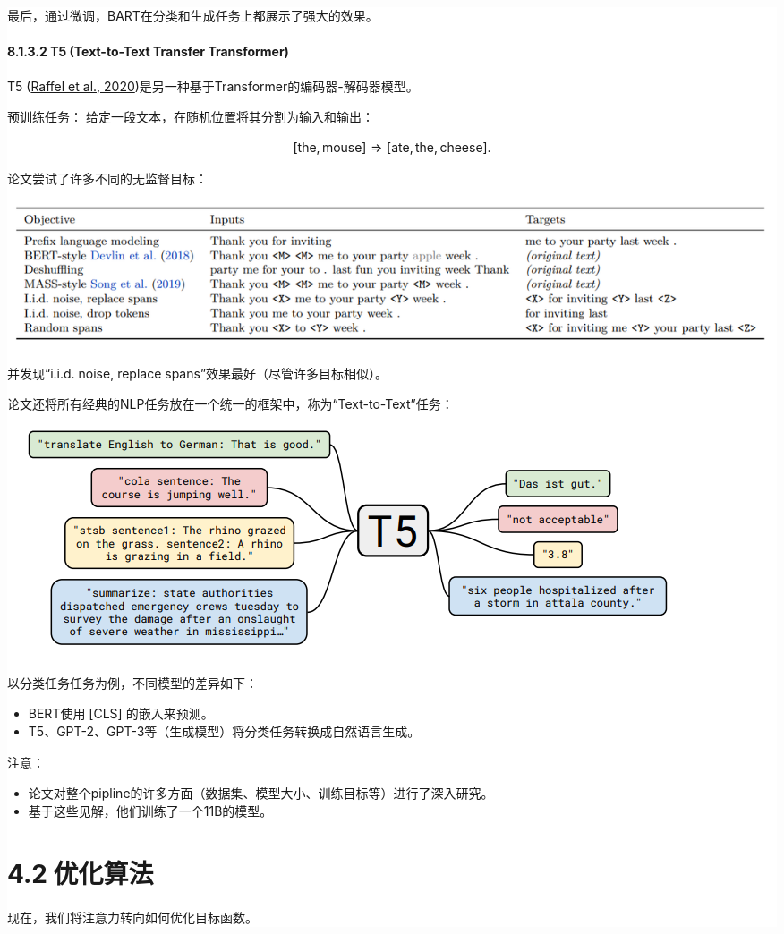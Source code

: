 最后，通过微调，BART在分类和生成任务上都展示了强大的效果。

#### 8.1.3.2  T5 (Text-to-Text Transfer Transformer)
T5 ([Raffel et al., 2020](https://arxiv.org/pdf/1910.10683.pdf))是另一种基于Transformer的编码器-解码器模型。

预训练任务：
给定一段文本，在随机位置将其分割为输入和输出：

$$
[\text{the}, \text{mouse}] \Rightarrow [\text{ate}, \text{the}, \text{cheese}].
$$

论文尝试了许多不同的无监督目标：

![t5-unsupervised-table](./images/t5-unsupervised-table.png)

并发现“i.i.d. noise, replace spans”效果最好（尽管许多目标相似）。

论文还将所有经典的NLP任务放在一个统一的框架中，称为“Text-to-Text”任务：
![t5-supervised](./images/t5-supervised.png)


以分类任务任务为例，不同模型的差异如下：
- BERT使用 $\text{[CLS]}$ 的嵌入来预测。
- T5、GPT-2、GPT-3等（生成模型）将分类任务转换成自然语言生成。

注意：
- 论文对整个pipline的许多方面（数据集、模型大小、训练目标等）进行了深入研究。
- 基于这些见解，他们训练了一个11B的模型。

# 4.2 优化算法
现在，我们将注意力转向如何优化目标函数。
